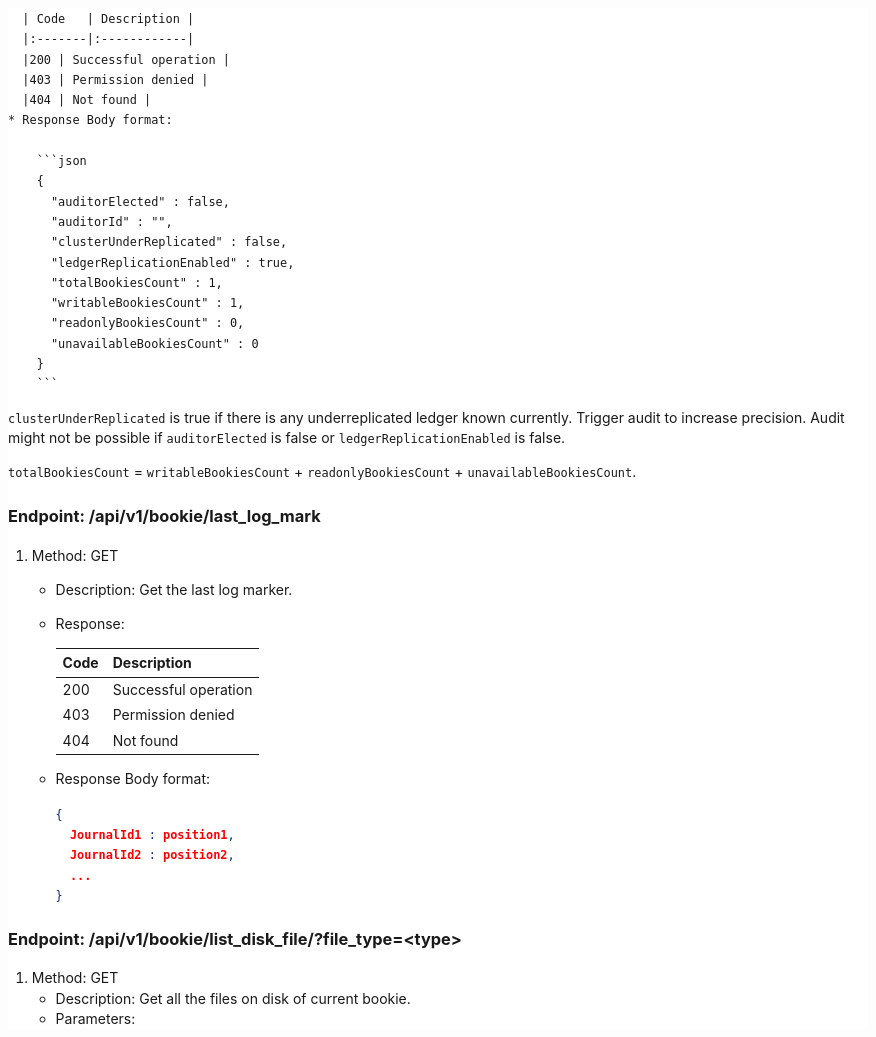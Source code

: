       | Code   | Description |
      |:-------|:------------|
      |200 | Successful operation |
      |403 | Permission denied |
      |404 | Not found |
    * Response Body format:

        ```json
        {
          "auditorElected" : false,
          "auditorId" : "",
          "clusterUnderReplicated" : false,
          "ledgerReplicationEnabled" : true,
          "totalBookiesCount" : 1,
          "writableBookiesCount" : 1,
          "readonlyBookiesCount" : 0,
          "unavailableBookiesCount" : 0
        }
        ```    
   `clusterUnderReplicated` is true if there is any underreplicated ledger known currently. 
    Trigger audit to increase precision. Audit might not be possible if `auditorElected` is false or
    `ledgerReplicationEnabled` is false.

   `totalBookiesCount` = `writableBookiesCount` + `readonlyBookiesCount` + `unavailableBookiesCount`.


### Endpoint: /api/v1/bookie/last_log_mark
1. Method: GET
    * Description:  Get the last log marker.
    * Response:  
    
        | Code   | Description |
        |:-------|:------------|
        |200 | Successful operation |
        |403 | Permission denied |
        |404 | Not found |
    * Response Body format:  
    
        ```json
        {
          JournalId1 : position1,
          JournalId2 : position2,
          ...
        }
        ```   

### Endpoint: /api/v1/bookie/list_disk_file/?file_type=&lt;type&gt;
1. Method: GET
    * Description:  Get all the files on disk of current bookie.
    * Parameters: 
    